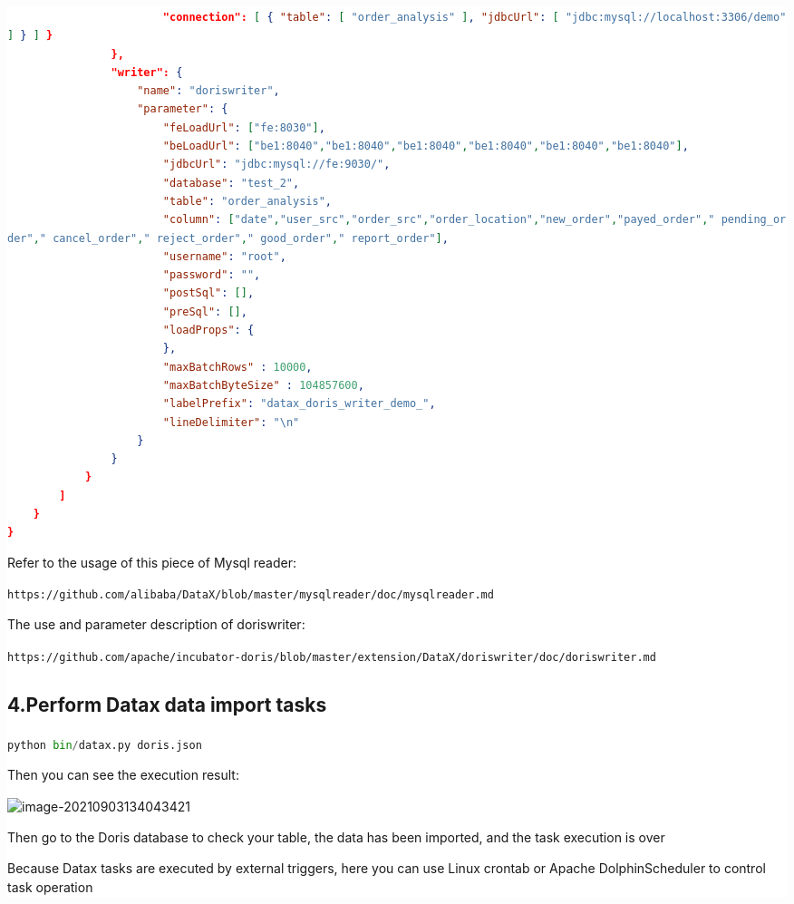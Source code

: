 ```json
                        "connection": [ { "table": [ "order_analysis" ], "jdbcUrl": [ "jdbc:mysql://localhost:3306/demo" ] } ] }
                },
                "writer": {
                    "name": "doriswriter",
                    "parameter": {
                        "feLoadUrl": ["fe:8030"],
                        "beLoadUrl": ["be1:8040","be1:8040","be1:8040","be1:8040","be1:8040","be1:8040"],
                        "jdbcUrl": "jdbc:mysql://fe:9030/",
                        "database": "test_2",
                        "table": "order_analysis",
                        "column": ["date","user_src","order_src","order_location","new_order","payed_order"," pending_order"," cancel_order"," reject_order"," good_order"," report_order"],
                        "username": "root",
                        "password": "",
                        "postSql": [],
                        "preSql": [],
                        "loadProps": {
                        },
                        "maxBatchRows" : 10000,
                        "maxBatchByteSize" : 104857600,
                        "labelPrefix": "datax_doris_writer_demo_",
                        "lineDelimiter": "\n"
                    }
                }
            }
        ]
    }
}
```

Refer to the usage of this piece of Mysql reader:

```
https://github.com/alibaba/DataX/blob/master/mysqlreader/doc/mysqlreader.md
```

The use and parameter description of doriswriter:

```
https://github.com/apache/incubator-doris/blob/master/extension/DataX/doriswriter/doc/doriswriter.md
```

## 4.Perform Datax data import tasks

```python
python bin/datax.py doris.json
```

Then you can see the execution result:

![image-20210903134043421](/images/image-20210903134043421.png)

Then go to the Doris database to check your table, the data has been imported, and the task execution is over

Because Datax tasks are executed by external triggers, here you can use Linux crontab or Apache DolphinScheduler to control task operation
